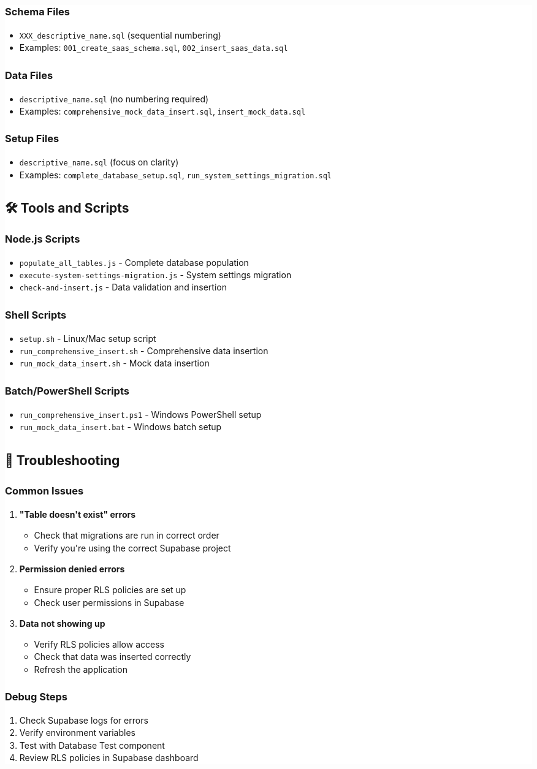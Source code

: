 ### Schema Files
- `XXX_descriptive_name.sql` (sequential numbering)
- Examples: `001_create_saas_schema.sql`, `002_insert_saas_data.sql`

### Data Files
- `descriptive_name.sql` (no numbering required)
- Examples: `comprehensive_mock_data_insert.sql`, `insert_mock_data.sql`

### Setup Files
- `descriptive_name.sql` (focus on clarity)
- Examples: `complete_database_setup.sql`, `run_system_settings_migration.sql`

## 🛠️ Tools and Scripts

### Node.js Scripts
- `populate_all_tables.js` - Complete database population
- `execute-system-settings-migration.js` - System settings migration
- `check-and-insert.js` - Data validation and insertion

### Shell Scripts
- `setup.sh` - Linux/Mac setup script
- `run_comprehensive_insert.sh` - Comprehensive data insertion
- `run_mock_data_insert.sh` - Mock data insertion

### Batch/PowerShell Scripts
- `run_comprehensive_insert.ps1` - Windows PowerShell setup
- `run_mock_data_insert.bat` - Windows batch setup

## 🚨 Troubleshooting

### Common Issues
1. **"Table doesn't exist" errors**
   - Check that migrations are run in correct order
   - Verify you're using the correct Supabase project

2. **Permission denied errors**
   - Ensure proper RLS policies are set up
   - Check user permissions in Supabase

3. **Data not showing up**
   - Verify RLS policies allow access
   - Check that data was inserted correctly
   - Refresh the application

### Debug Steps
1. Check Supabase logs for errors
2. Verify environment variables
3. Test with Database Test component
4. Review RLS policies in Supabase dashboard
